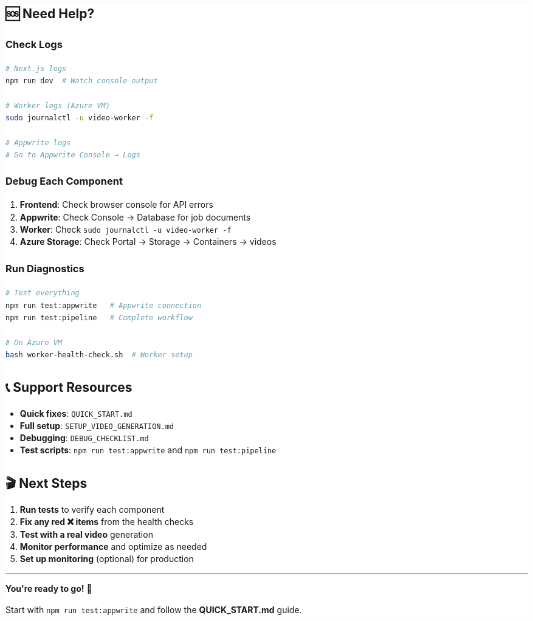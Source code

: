 ## 🆘 Need Help?

### Check Logs
```bash
# Next.js logs
npm run dev  # Watch console output

# Worker logs (Azure VM)
sudo journalctl -u video-worker -f

# Appwrite logs
# Go to Appwrite Console → Logs
```

### Debug Each Component

1. **Frontend**: Check browser console for API errors
2. **Appwrite**: Check Console → Database for job documents
3. **Worker**: Check `sudo journalctl -u video-worker -f`
4. **Azure Storage**: Check Portal → Storage → Containers → videos

### Run Diagnostics

```bash
# Test everything
npm run test:appwrite   # Appwrite connection
npm run test:pipeline   # Complete workflow

# On Azure VM
bash worker-health-check.sh  # Worker setup
```

## 📞 Support Resources

- **Quick fixes**: `QUICK_START.md`
- **Full setup**: `SETUP_VIDEO_GENERATION.md`
- **Debugging**: `DEBUG_CHECKLIST.md`
- **Test scripts**: `npm run test:appwrite` and `npm run test:pipeline`

## 🎬 Next Steps

1. **Run tests** to verify each component
2. **Fix any red ❌ items** from the health checks
3. **Test with a real video** generation
4. **Monitor performance** and optimize as needed
5. **Set up monitoring** (optional) for production

---

**You're ready to go!** 🚀

Start with `npm run test:appwrite` and follow the **QUICK_START.md** guide.
